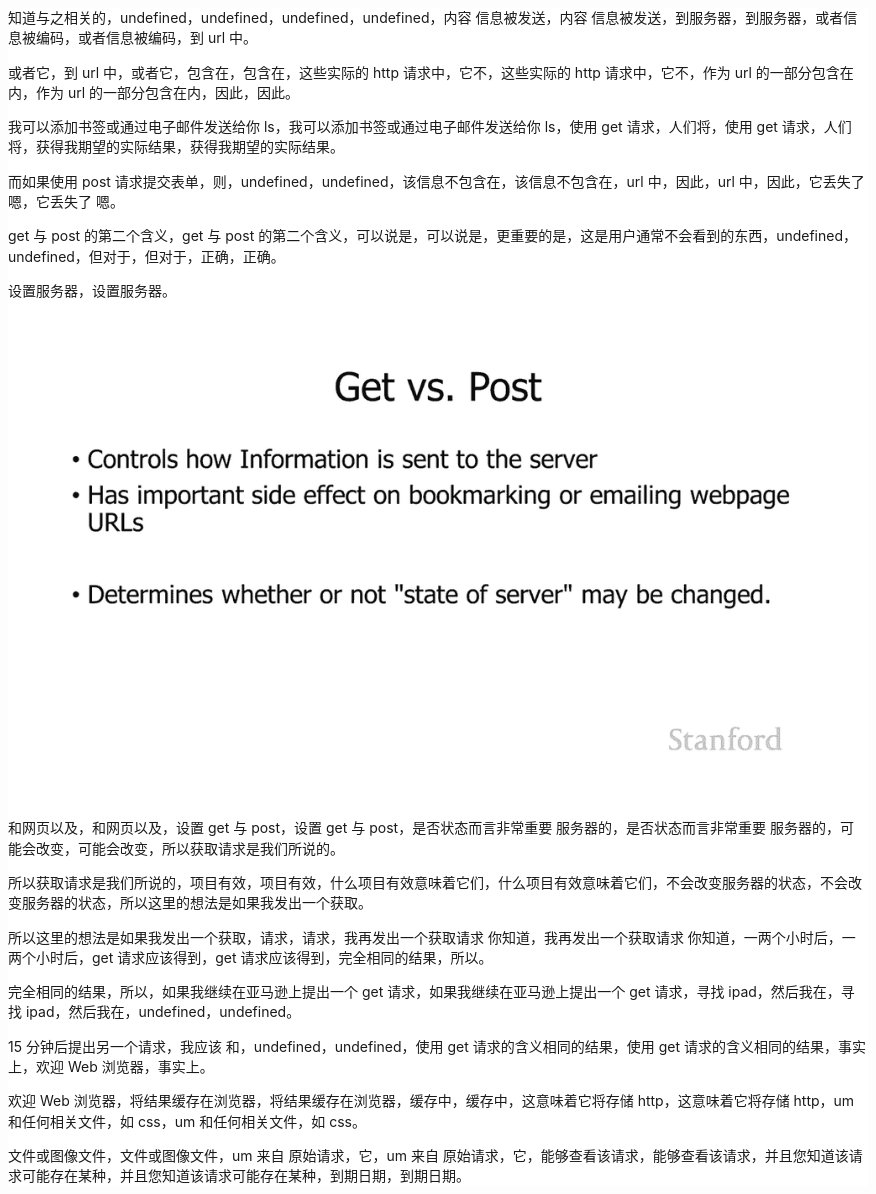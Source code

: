 知道与之相关的，undefined，undefined，undefined，undefined，内容 信息被发送，内容 信息被发送，到服务器，到服务器，或者信息被编码，或者信息被编码，到 url 中。

或者它，到 url 中，或者它，包含在，包含在，这些实际的 http 请求中，它不，这些实际的 http 请求中，它不，作为 url 的一部分包含在内，作为 url 的一部分包含在内，因此，因此。

我可以添加书签或通过电子邮件发送给你 ls，我可以添加书签或通过电子邮件发送给你 ls，使用 get 请求，人们将，使用 get 请求，人们将，获得我期望的实际结果，获得我期望的实际结果。

而如果使用 post 请求提交表单，则，undefined，undefined，该信息不包含在，该信息不包含在，url 中，因此，url 中，因此，它丢失了 嗯，它丢失了 嗯。

get 与 post 的第二个含义，get 与 post 的第二个含义，可以说是，可以说是，更重要的是，这是用户通常不会看到的东西，undefined，undefined，但对于，但对于，正确，正确。

设置服务器，设置服务器。

![](img/04b35aa30ee5466d2da245ee30a75610_18.png)

和网页以及，和网页以及，设置 get 与 post，设置 get 与 post，是否状态而言非常重要 服务器的，是否状态而言非常重要 服务器的，可能会改变，可能会改变，所以获取请求是我们所说的。

所以获取请求是我们所说的，项目有效，项目有效，什么项目有效意味着它们，什么项目有效意味着它们，不会改变服务器的状态，不会改变服务器的状态，所以这里的想法是如果我发出一个获取。

所以这里的想法是如果我发出一个获取，请求，请求，我再发出一个获取请求 你知道，我再发出一个获取请求 你知道，一两个小时后，一两个小时后，get 请求应该得到，get 请求应该得到，完全相同的结果，所以。

完全相同的结果，所以，如果我继续在亚马逊上提出一个 get 请求，如果我继续在亚马逊上提出一个 get 请求，寻找 ipad，然后我在，寻找 ipad，然后我在，undefined，undefined。

15 分钟后提出另一个请求，我应该 和，undefined，undefined，使用 get 请求的含义相同的结果，使用 get 请求的含义相同的结果，事实上，欢迎 Web 浏览器，事实上。

欢迎 Web 浏览器，将结果缓存在浏览器，将结果缓存在浏览器，缓存中，缓存中，这意味着它将存储 http，这意味着它将存储 http，um 和任何相关文件，如 css，um 和任何相关文件，如 css。

文件或图像文件，文件或图像文件，um 来自 原始请求，它，um 来自 原始请求，它，能够查看该请求，能够查看该请求，并且您知道该请求可能存在某种，并且您知道该请求可能存在某种，到期日期，到期日期。
